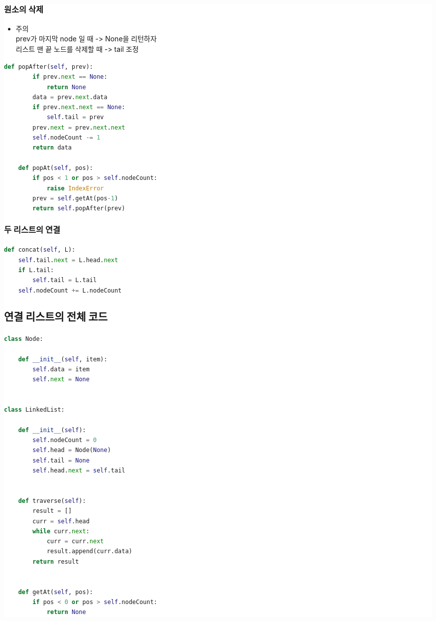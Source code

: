 ### 원소의 삭제  

* 주의  
    prev가 마지막 node 일 때 -> None을 리턴하자  
    리스트 맨 끝 노드를 삭제할 때 -> tail 조정  

~~~python
def popAfter(self, prev):
        if prev.next == None:
            return None
        data = prev.next.data 
        if prev.next.next == None:
            self.tail = prev    
        prev.next = prev.next.next
        self.nodeCount -= 1
        return data

    def popAt(self, pos):
        if pos < 1 or pos > self.nodeCount:
            raise IndexError
        prev = self.getAt(pos-1)
        return self.popAfter(prev)
~~~

### 두 리스트의 연결  

~~~python
def concat(self, L):
    self.tail.next = L.head.next
    if L.tail:
        self.tail = L.tail
    self.nodeCount += L.nodeCount
~~~

## 연결 리스트의 전체 코드  

~~~python
class Node:

    def __init__(self, item):
        self.data = item
        self.next = None


class LinkedList:

    def __init__(self):
        self.nodeCount = 0
        self.head = Node(None)
        self.tail = None
        self.head.next = self.tail


    def traverse(self):
        result = []
        curr = self.head
        while curr.next:
            curr = curr.next
            result.append(curr.data)
        return result


    def getAt(self, pos):
        if pos < 0 or pos > self.nodeCount:
            return None
~~~